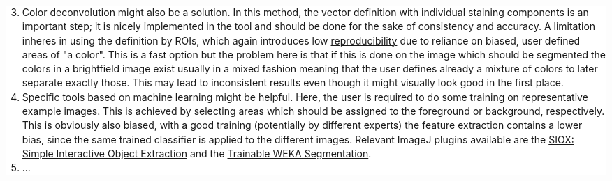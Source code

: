 3.  [Color deconvolution](/plugins/colour-deconvolution) might also be a solution. In this method, the vector definition with individual staining components is an important step; it is nicely implemented in the tool and should be done for the sake of consistency and accuracy. A limitation inheres in using the definition by ROIs, which again introduces low [reproducibility](/develop/architecture#reproducible-builds) due to reliance on biased, user defined areas of "a color". This is a fast option but the problem here is that if this is done on the image which should be segmented the colors in a brightfield image exist usually in a mixed fashion meaning that the user defines already a mixture of colors to later separate exactly those. This may lead to inconsistent results even though it might visually look good in the first place.
4.  Specific tools based on machine learning might be helpful. Here, the user is required to do some training on representative example images. This is achieved by selecting areas which should be assigned to the foreground or background, respectively. This is obviously also biased, with a good training (potentially by different experts) the feature extraction contains a lower bias, since the same trained classifier is applied to the different images. Relevant ImageJ plugins available are the [SIOX: Simple Interactive Object Extraction](/plugins/siox) and the [Trainable WEKA Segmentation](/plugins/tws).
5.  ...

